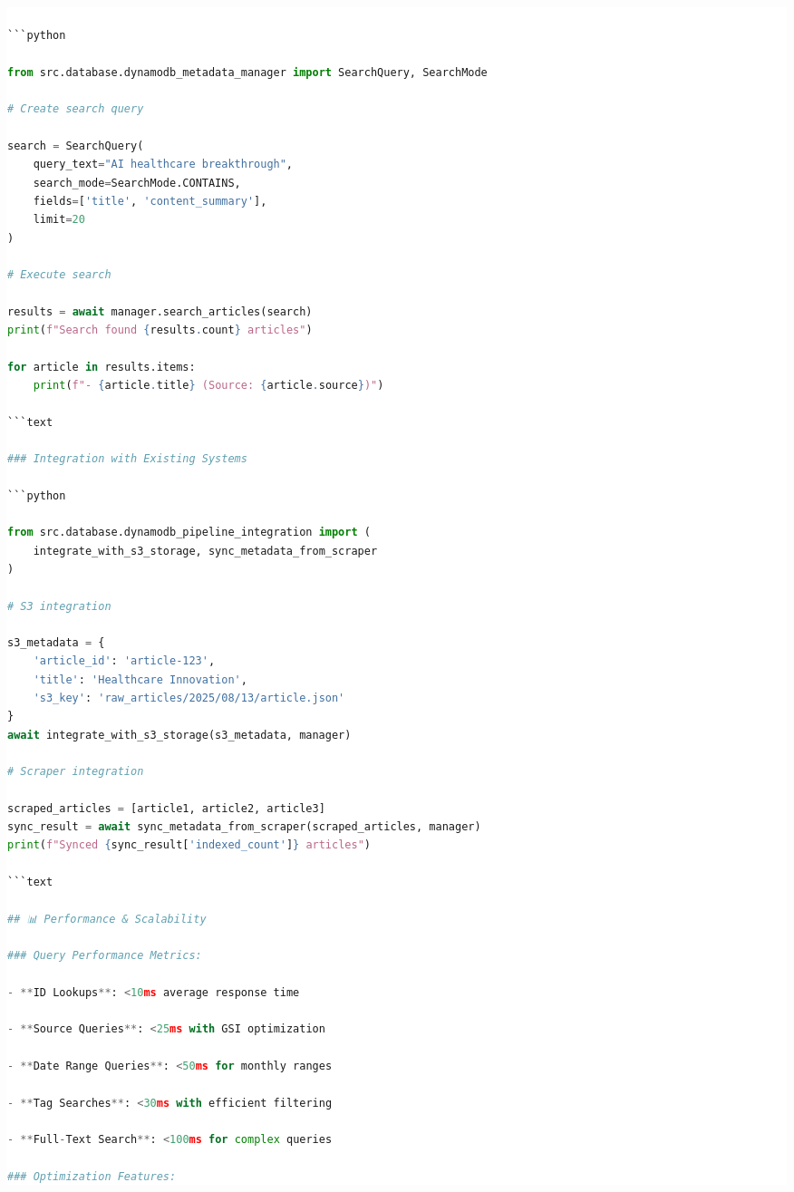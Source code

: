 ```python

```python

from src.database.dynamodb_metadata_manager import SearchQuery, SearchMode

# Create search query

search = SearchQuery(
    query_text="AI healthcare breakthrough",
    search_mode=SearchMode.CONTAINS,
    fields=['title', 'content_summary'],
    limit=20
)

# Execute search

results = await manager.search_articles(search)
print(f"Search found {results.count} articles")

for article in results.items:
    print(f"- {article.title} (Source: {article.source})")

```text

### Integration with Existing Systems

```python

from src.database.dynamodb_pipeline_integration import (
    integrate_with_s3_storage, sync_metadata_from_scraper
)

# S3 integration

s3_metadata = {
    'article_id': 'article-123',
    'title': 'Healthcare Innovation',
    's3_key': 'raw_articles/2025/08/13/article.json'
}
await integrate_with_s3_storage(s3_metadata, manager)

# Scraper integration

scraped_articles = [article1, article2, article3]
sync_result = await sync_metadata_from_scraper(scraped_articles, manager)
print(f"Synced {sync_result['indexed_count']} articles")

```text

## 📊 Performance & Scalability

### Query Performance Metrics:

- **ID Lookups**: <10ms average response time

- **Source Queries**: <25ms with GSI optimization

- **Date Range Queries**: <50ms for monthly ranges

- **Tag Searches**: <30ms with efficient filtering

- **Full-Text Search**: <100ms for complex queries

### Optimization Features:
```